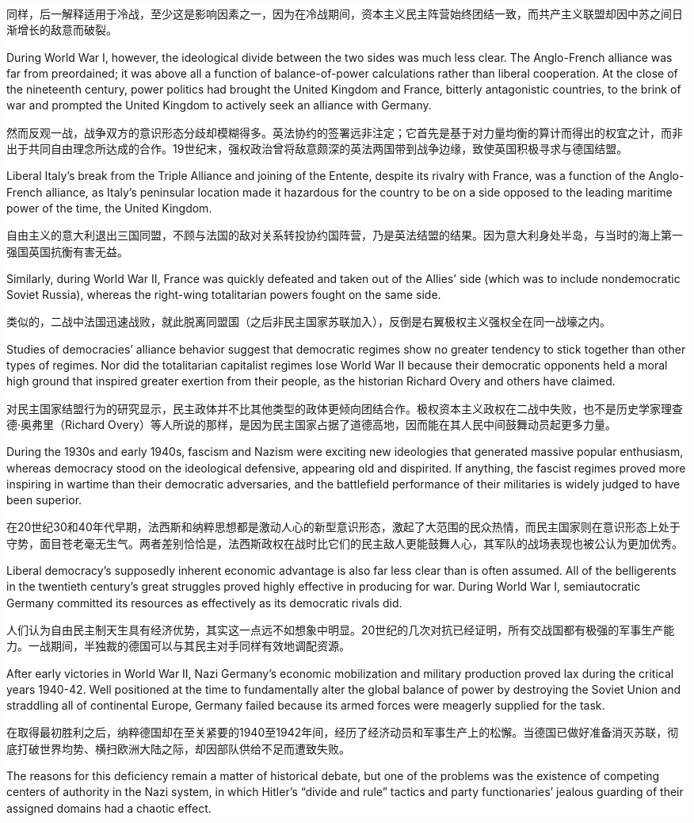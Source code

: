 同样，后一解释适用于冷战，至少这是影响因素之一，因为在冷战期间，资本主义民主阵营始终团结一致，而共产主义联盟却因中苏之间日渐增长的敌意而破裂。

During World War I, however, the ideological divide between the two sides was much less clear. The Anglo-French alliance was far from preordained; it was above all a function of balance-of-power calculations rather than liberal cooperation. At the close of the nineteenth century, power politics had brought the United Kingdom and France, bitterly antagonistic countries, to the brink of war and prompted the United Kingdom to actively seek an alliance with Germany.

然而反观一战，战争双方的意识形态分歧却模糊得多。英法协约的签署远非注定；它首先是基于对力量均衡的算计而得出的权宜之计，而非出于共同自由理念所达成的合作。19世纪末，强权政治曾将敌意颇深的英法两国带到战争边缘，致使英国积极寻求与德国结盟。

Liberal Italy’s break from the Triple Alliance and joining of the Entente, despite its rivalry with France, was a function of the Anglo-French alliance, as Italy’s peninsular location made it hazardous for the country to be on a side opposed to the leading maritime power of the time, the United Kingdom.

自由主义的意大利退出三国同盟，不顾与法国的敌对关系转投协约国阵营，乃是英法结盟的结果。因为意大利身处半岛，与当时的海上第一强国英国抗衡有害无益。

Similarly, during World War II, France was quickly defeated and taken out of the Allies’ side (which was to include nondemocratic Soviet Russia), whereas the right-wing totalitarian powers fought on the same side.

类似的，二战中法国迅速战败，就此脱离同盟国（之后非民主国家苏联加入），反倒是右翼极权主义强权全在同一战壕之内。

Studies of democracies’ alliance behavior suggest that democratic regimes show no greater tendency to stick together than other types of regimes. Nor did the totalitarian capitalist regimes lose World War II because their democratic opponents held a moral high ground that inspired greater exertion from their people, as the historian Richard Overy and others have claimed.

对民主国家结盟行为的研究显示，民主政体并不比其他类型的政体更倾向团结合作。极权资本主义政权在二战中失败，也不是历史学家理查德·奥弗里（Richard Overy）等人所说的那样，是因为民主国家占据了道德高地，因而能在其人民中间鼓舞动员起更多力量。

During the 1930s and early 1940s, fascism and Nazism were exciting new ideologies that generated massive popular enthusiasm, whereas democracy stood on the ideological defensive, appearing old and dispirited. If anything, the fascist regimes proved more inspiring in wartime than their democratic adversaries, and the battlefield performance of their militaries is widely judged to have been superior.

在20世纪30和40年代早期，法西斯和纳粹思想都是激动人心的新型意识形态，激起了大范围的民众热情，而民主国家则在意识形态上处于守势，面目苍老毫无生气。两者差别恰恰是，法西斯政权在战时比它们的民主敌人更能鼓舞人心，其军队的战场表现也被公认为更加优秀。

Liberal democracy’s supposedly inherent economic advantage is also far less clear than is often assumed. All of the belligerents in the twentieth century’s great struggles proved highly effective in producing for war. During World War I, semiautocratic Germany committed its resources as effectively as its democratic rivals did.

人们认为自由民主制天生具有经济优势，其实这一点远不如想象中明显。20世纪的几次对抗已经证明，所有交战国都有极强的军事生产能力。一战期间，半独裁的德国可以与其民主对手同样有效地调配资源。

After early victories in World War II, Nazi Germany’s economic mobilization and military production proved lax during the critical years 1940-42. Well positioned at the time to fundamentally alter the global balance of power by destroying the Soviet Union and straddling all of continental Europe, Germany failed because its armed forces were meagerly supplied for the task.

在取得最初胜利之后，纳粹德国却在至关紧要的1940至1942年间，经历了经济动员和军事生产上的松懈。当德国已做好准备消灭苏联，彻底打破世界均势、横扫欧洲大陆之际，却因部队供给不足而遭致失败。

The reasons for this deficiency remain a matter of historical debate, but one of the problems was the existence of competing centers of authority in the Nazi system, in which Hitler’s “divide and rule” tactics and party functionaries’ jealous guarding of their assigned domains had a chaotic effect.
